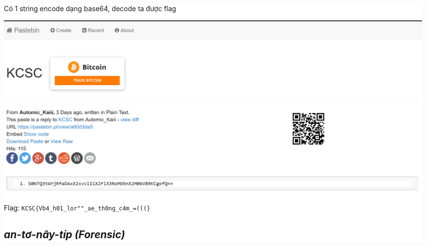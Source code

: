 Có 1 string encode dạng base64, decode ta được flag

![vbs4](vbs4.png)

Flag:
`KCSC{Vb4_h01_lor""_ae_th0ng_c4m_=(((}`

## _an-tơ-nây-típ (Forensic)_
